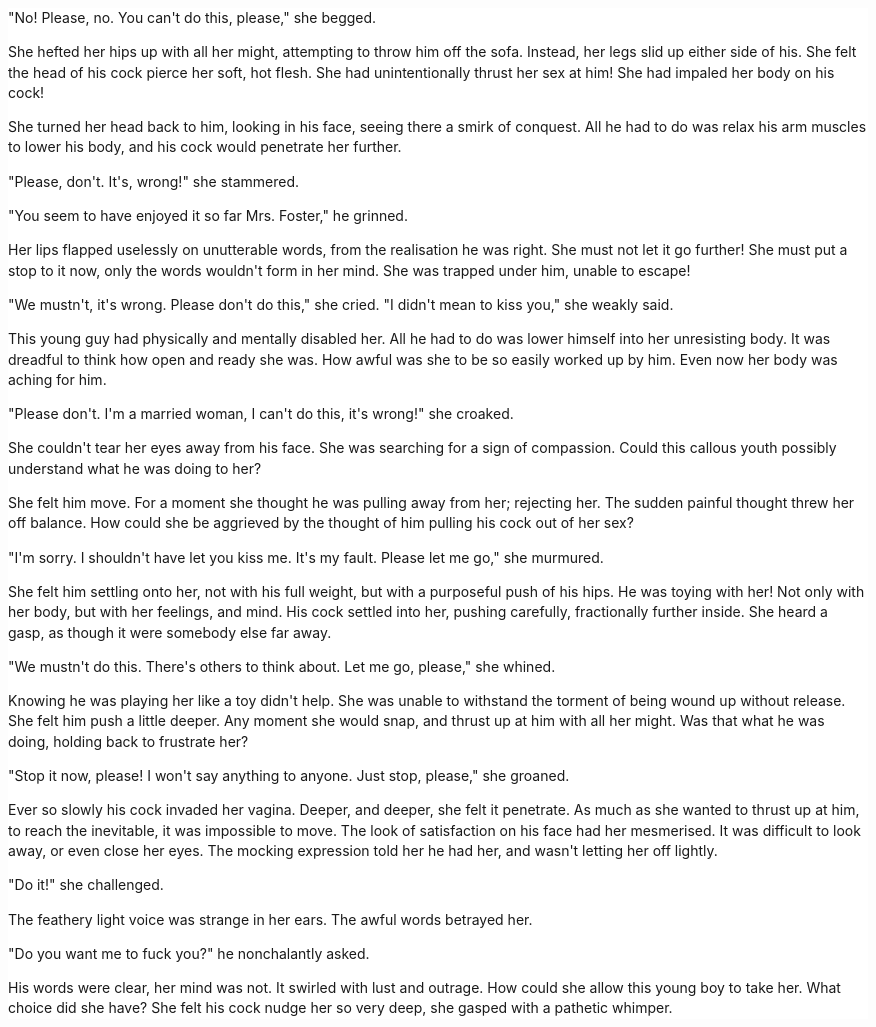 "No! Please, no. You can't do this, please," she begged. 

She hefted her hips up with all her might, attempting to throw him off the sofa. Instead, her legs slid up either side of his. She felt the head of his cock pierce her soft, hot flesh. She had unintentionally thrust her sex at him! She had impaled her body on his cock! 

She turned her head back to him, looking in his face, seeing there a smirk of conquest. All he had to do was relax his arm muscles to lower his body, and his cock would penetrate her further. 

"Please, don't. It's, wrong!" she stammered. 

"You seem to have enjoyed it so far Mrs. Foster," he grinned. 

Her lips flapped uselessly on unutterable words, from the realisation he was right. She must not let it go further! She must put a stop to it now, only the words wouldn't form in her mind. She was trapped under him, unable to escape! 

"We mustn't, it's wrong. Please don't do this," she cried. "I didn't mean to kiss you," she weakly said. 

This young guy had physically and mentally disabled her. All he had to do was lower himself into her unresisting body. It was dreadful to think how open and ready she was. How awful was she to be so easily worked up by him. Even now her body was aching for him. 

"Please don't. I'm a married woman, I can't do this, it's wrong!" she croaked. 

She couldn't tear her eyes away from his face. She was searching for a sign of compassion. Could this callous youth possibly understand what he was doing to her? 

She felt him move. For a moment she thought he was pulling away from her; rejecting her. The sudden painful thought threw her off balance. How could she be aggrieved by the thought of him pulling his cock out of her sex? 

"I'm sorry. I shouldn't have let you kiss me. It's my fault. Please let me go," she murmured. 

She felt him settling onto her, not with his full weight, but with a purposeful push of his hips. He was toying with her! Not only with her body, but with her feelings, and mind. His cock settled into her, pushing carefully, fractionally further inside. She heard a gasp, as though it were somebody else far away. 

"We mustn't do this. There's others to think about. Let me go, please," she whined. 

Knowing he was playing her like a toy didn't help. She was unable to withstand the torment of being wound up without release. She felt him push a little deeper. Any moment she would snap, and thrust up at him with all her might. Was that what he was doing, holding back to frustrate her? 

"Stop it now, please! I won't say anything to anyone. Just stop, please," she groaned. 

Ever so slowly his cock invaded her vagina. Deeper, and deeper, she felt it penetrate. As much as she wanted to thrust up at him, to reach the inevitable, it was impossible to move. The look of satisfaction on his face had her mesmerised. It was difficult to look away, or even close her eyes. The mocking expression told her he had her, and wasn't letting her off lightly. 

"Do it!" she challenged. 

The feathery light voice was strange in her ears. The awful words betrayed her. 

"Do you want me to fuck you?" he nonchalantly asked. 

His words were clear, her mind was not. It swirled with lust and outrage. How could she allow this young boy to take her. What choice did she have? She felt his cock nudge her so very deep, she gasped with a pathetic whimper. 
